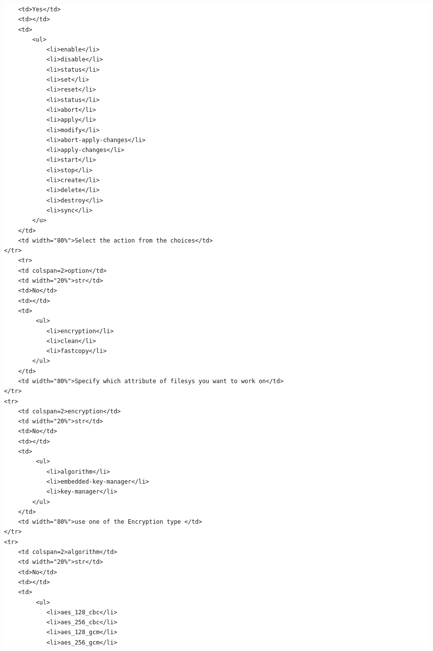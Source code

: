         <td>Yes</td>
        <td></td>
        <td>
            <ul>
                <li>enable</li>
                <li>disable</li>
                <li>status</li>
                <li>set</li>
                <li>reset</li>
                <li>status</li>
                <li>abort</li>
                <li>apply</li>
                <li>modify</li>
                <li>abort-apply-changes</li>
                <li>apply-changes</li>
                <li>start</li>
                <li>stop</li>
                <li>create</li>
                <li>delete</li>
                <li>destroy</li>
                <li>sync</li>
            </u>
        </td>
        <td width="80%">Select the action from the choices</td>
    </tr>
        <tr>
        <td colspan=2>option</td>
        <td width="20%">str</td>
        <td>No</td>
        <td></td>
        <td>
             <ul>
                <li>encryption</li>
                <li>clean</li>
                <li>fastcopy</li>
            </ul>
        </td>
        <td width="80%">Specify which attribute of filesys you want to work on</td>
    </tr>
    <tr>
        <td colspan=2>encryption</td>
        <td width="20%">str</td>
        <td>No</td>
        <td></td>
        <td>
             <ul>
                <li>algorithm</li>
                <li>embedded-key-manager</li>
                <li>key-manager</li>
            </ul>
        </td>
        <td width="80%">use one of the Encryption type </td>
    </tr>
    <tr>
        <td colspan=2>algorithm</td>
        <td width="20%">str</td>
        <td>No</td>
        <td></td>
        <td>
             <ul>
                <li>aes_128_cbc</li>
                <li>aes_256_cbc</li>
                <li>aes_128_gcm</li>
                <li>aes_256_gcm</li>